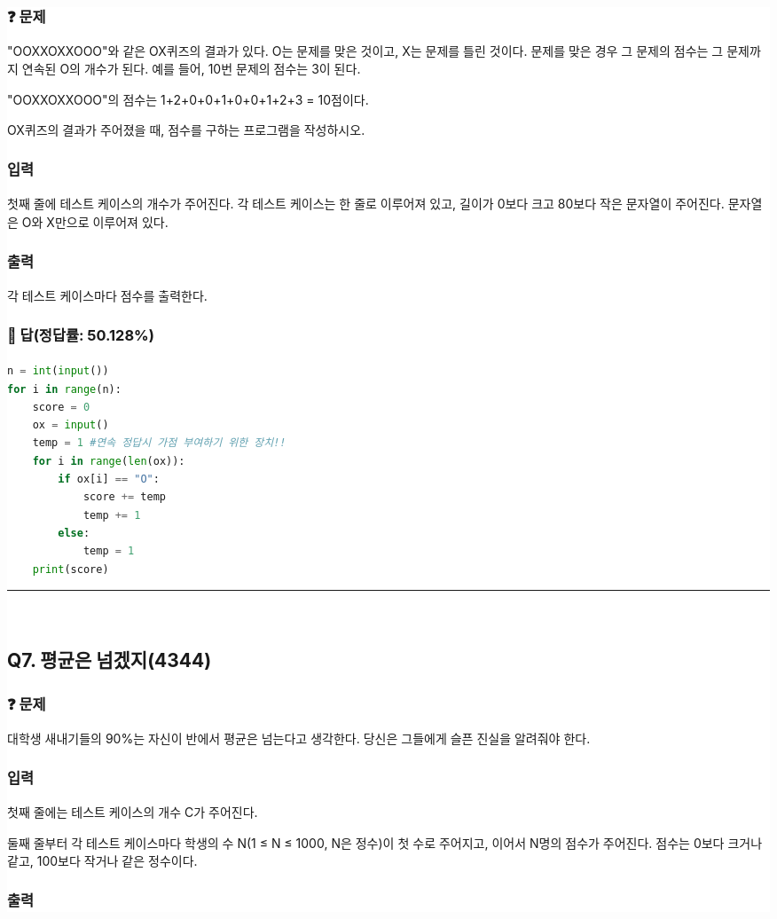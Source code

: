 ### ❓ 문제

"OOXXOXXOOO"와 같은 OX퀴즈의 결과가 있다. O는 문제를 맞은 것이고, X는 문제를 틀린 것이다. 문제를 맞은 경우 그 문제의 점수는 그 문제까지 연속된 O의 개수가 된다. 예를 들어, 10번 문제의 점수는 3이 된다.

"OOXXOXXOOO"의 점수는 1+2+0+0+1+0+0+1+2+3 = 10점이다.

OX퀴즈의 결과가 주어졌을 때, 점수를 구하는 프로그램을 작성하시오.

### 입력

첫째 줄에 테스트 케이스의 개수가 주어진다. 각 테스트 케이스는 한 줄로 이루어져 있고, 길이가 0보다 크고 80보다 작은 문자열이 주어진다. 문자열은 O와 X만으로 이루어져 있다.

### 출력

각 테스트 케이스마다 점수를 출력한다.

### 💯 답(정답률: 50.128%)

```python
n = int(input())
for i in range(n):
    score = 0
    ox = input()
    temp = 1 #연속 정답시 가점 부여하기 위한 장치!!
    for i in range(len(ox)):
        if ox[i] == "O":
            score += temp
            temp += 1
        else:
            temp = 1
    print(score)
```

---

<br>

## Q7. 평균은 넘겠지(4344)

### ❓ 문제

대학생 새내기들의 90%는 자신이 반에서 평균은 넘는다고 생각한다. 당신은 그들에게 슬픈 진실을 알려줘야 한다.

### 입력

첫째 줄에는 테스트 케이스의 개수 C가 주어진다.

둘째 줄부터 각 테스트 케이스마다 학생의 수 N(1 ≤ N ≤ 1000, N은 정수)이 첫 수로 주어지고, 이어서 N명의 점수가 주어진다. 점수는 0보다 크거나 같고, 100보다 작거나 같은 정수이다.

### 출력
